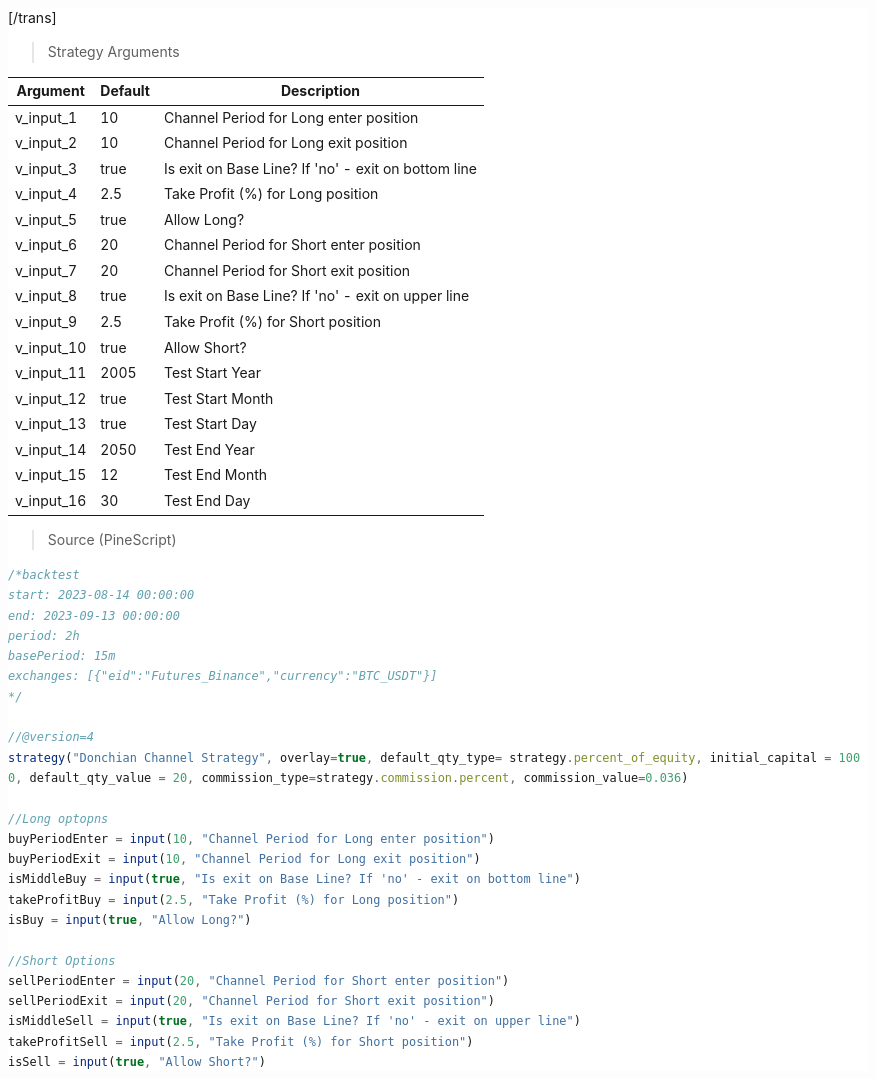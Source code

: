 [/trans]

> Strategy Arguments



|Argument|Default|Description|
|----|----|----|
|v_input_1|10|Channel Period for Long enter position|
|v_input_2|10|Channel Period for Long exit position|
|v_input_3|true|Is exit on Base Line? If 'no' - exit on bottom line|
|v_input_4|2.5|Take Profit (%) for Long position|
|v_input_5|true|Allow Long?|
|v_input_6|20|Channel Period for Short enter position|
|v_input_7|20|Channel Period for Short exit position|
|v_input_8|true|Is exit on Base Line? If 'no' - exit on upper line|
|v_input_9|2.5|Take Profit (%) for Short position|
|v_input_10|true|Allow Short?|
|v_input_11|2005|Test Start Year|
|v_input_12|true|Test Start Month|
|v_input_13|true|Test Start Day|
|v_input_14|2050|Test End Year|
|v_input_15|12|Test End Month|
|v_input_16|30|Test End Day|


> Source (PineScript)

``` javascript
/*backtest
start: 2023-08-14 00:00:00
end: 2023-09-13 00:00:00
period: 2h
basePeriod: 15m
exchanges: [{"eid":"Futures_Binance","currency":"BTC_USDT"}]
*/

//@version=4
strategy("Donchian Channel Strategy", overlay=true, default_qty_type= strategy.percent_of_equity, initial_capital = 1000, default_qty_value = 20, commission_type=strategy.commission.percent, commission_value=0.036)

//Long optopns
buyPeriodEnter = input(10, "Channel Period for Long enter position")
buyPeriodExit = input(10, "Channel Period for Long exit position")
isMiddleBuy = input(true, "Is exit on Base Line? If 'no' - exit on bottom line")
takeProfitBuy = input(2.5, "Take Profit (%) for Long position")
isBuy = input(true, "Allow Long?")

//Short Options
sellPeriodEnter = input(20, "Channel Period for Short enter position")
sellPeriodExit = input(20, "Channel Period for Short exit position")
isMiddleSell = input(true, "Is exit on Base Line? If 'no' - exit on upper line")
takeProfitSell = input(2.5, "Take Profit (%) for Short position")
isSell = input(true, "Allow Short?")

```
